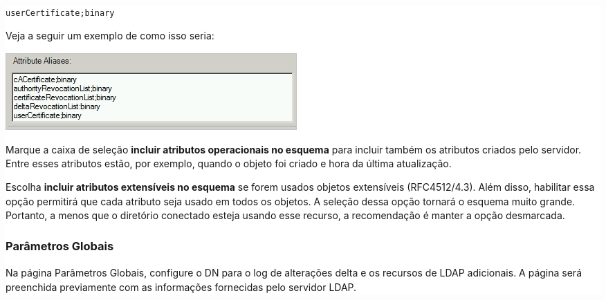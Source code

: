 `userCertificate;binary`

Veja a seguir um exemplo de como isso seria:

![Conectividade](./media/active-directory-aadconnectsync-connector-genericldap/connectivityattributes.png)

Marque a caixa de seleção **incluir atributos operacionais no esquema** para incluir também os atributos criados pelo servidor. Entre esses atributos estão, por exemplo, quando o objeto foi criado e hora da última atualização.

Escolha **incluir atributos extensíveis no esquema** se forem usados objetos extensíveis (RFC4512/4.3). Além disso, habilitar essa opção permitirá que cada atributo seja usado em todos os objetos. A seleção dessa opção tornará o esquema muito grande. Portanto, a menos que o diretório conectado esteja usando esse recurso, a recomendação é manter a opção desmarcada.

### Parâmetros Globais

Na página Parâmetros Globais, configure o DN para o log de alterações delta e os recursos de LDAP adicionais. A página será preenchida previamente com as informações fornecidas pelo servidor LDAP.
